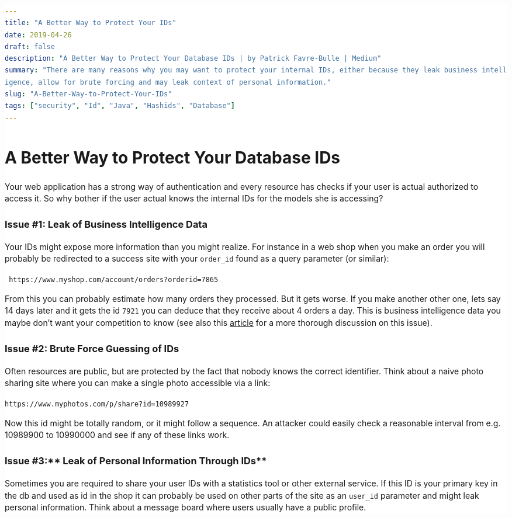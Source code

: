 ```yaml
---
title: "A Better Way to Protect Your IDs"
date: 2019-04-26
draft: false
description: "A Better Way to Protect Your Database IDs | by Patrick Favre-Bulle | Medium"
summary: "There are many reasons why you may want to protect your internal IDs, either because they leak business intelligence, allow for brute forcing and may leak context of personal information."
slug: "A-Better-Way-to-Protect-Your-IDs"
tags: ["security", "Id", "Java", "Hashids", "Database"]
---
```


# A Better Way to Protect Your Database IDs

Your web application has a strong way of authentication and every resource has checks if your user is actual authorized to access it. So why bother if the user actual knows the internal IDs for the models she is accessing?

### Issue #1: Leak of Business Intelligence Data

Your IDs might expose more information than you might realize. For instance in a web shop when you make an order you will probably be redirected to a success site with your `order_id` found as a query parameter (or similar):
```
 https://www.myshop.com/account/orders?orderid=7865
```

From this you can probably estimate how many orders they processed. But it gets worse. If you make another other one, lets say 14 days later and it gets the id `7921` you can deduce that they receive about 4 orders a day. This is business intelligence data you maybe don’t want your competition to know (see also this [article](https://medium.com/lightrail/prevent-business-intelligence-leaks-by-using-uuids-instead-of-database-ids-on-urls-and-in-apis-17f15669fd2e) for a more thorough discussion on this issue).

### Issue #2: Brute Force Guessing of IDs

Often resources are public, but are protected by the fact that nobody knows the correct identifier. Think about a naive photo sharing site where you can make a single photo accessible via a link:
```
https://www.myphotos.com/p/share?id=10989927
```

Now this id might be totally random, or it might follow a sequence. An attacker could easily check a reasonable interval from e.g. 10989900 to 10990000 and see if any of these links work.

### Issue #3:** Leak of Personal Information Through IDs**

Sometimes you are required to share your user IDs with a statistics tool or other external service. If this ID is your primary key in the db and used as id in the shop it can probably be used on other parts of the site as an `user_id` parameter and might leak personal information. Think about a message board where users usually have a public profile.

